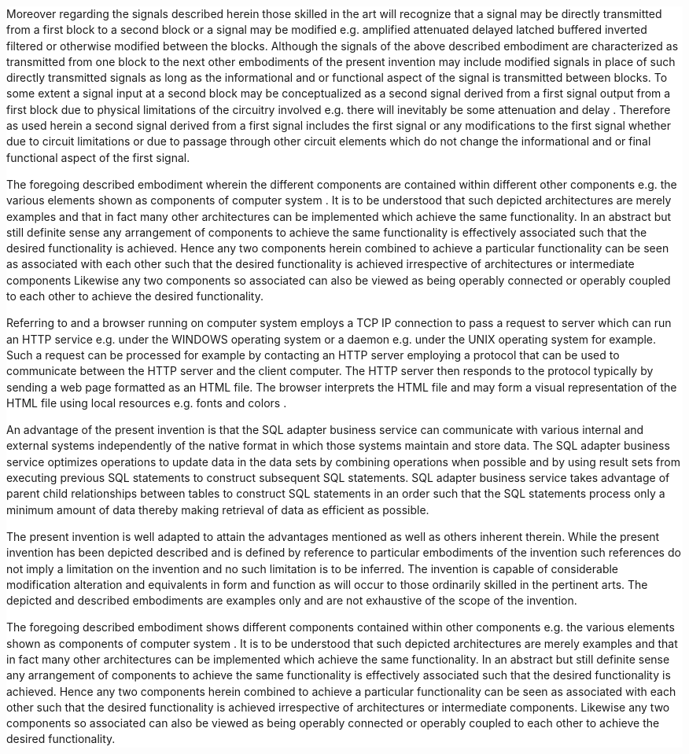 Moreover regarding the signals described herein those skilled in the art will recognize that a signal may be directly transmitted from a first block to a second block or a signal may be modified e.g. amplified attenuated delayed latched buffered inverted filtered or otherwise modified between the blocks. Although the signals of the above described embodiment are characterized as transmitted from one block to the next other embodiments of the present invention may include modified signals in place of such directly transmitted signals as long as the informational and or functional aspect of the signal is transmitted between blocks. To some extent a signal input at a second block may be conceptualized as a second signal derived from a first signal output from a first block due to physical limitations of the circuitry involved e.g. there will inevitably be some attenuation and delay . Therefore as used herein a second signal derived from a first signal includes the first signal or any modifications to the first signal whether due to circuit limitations or due to passage through other circuit elements which do not change the informational and or final functional aspect of the first signal.

The foregoing described embodiment wherein the different components are contained within different other components e.g. the various elements shown as components of computer system . It is to be understood that such depicted architectures are merely examples and that in fact many other architectures can be implemented which achieve the same functionality. In an abstract but still definite sense any arrangement of components to achieve the same functionality is effectively associated such that the desired functionality is achieved. Hence any two components herein combined to achieve a particular functionality can be seen as associated with each other such that the desired functionality is achieved irrespective of architectures or intermediate components Likewise any two components so associated can also be viewed as being operably connected or operably coupled to each other to achieve the desired functionality.

Referring to and a browser running on computer system employs a TCP IP connection to pass a request to server which can run an HTTP service e.g. under the WINDOWS operating system or a daemon e.g. under the UNIX operating system for example. Such a request can be processed for example by contacting an HTTP server employing a protocol that can be used to communicate between the HTTP server and the client computer. The HTTP server then responds to the protocol typically by sending a web page formatted as an HTML file. The browser interprets the HTML file and may form a visual representation of the HTML file using local resources e.g. fonts and colors .

An advantage of the present invention is that the SQL adapter business service can communicate with various internal and external systems independently of the native format in which those systems maintain and store data. The SQL adapter business service optimizes operations to update data in the data sets by combining operations when possible and by using result sets from executing previous SQL statements to construct subsequent SQL statements. SQL adapter business service takes advantage of parent child relationships between tables to construct SQL statements in an order such that the SQL statements process only a minimum amount of data thereby making retrieval of data as efficient as possible.

The present invention is well adapted to attain the advantages mentioned as well as others inherent therein. While the present invention has been depicted described and is defined by reference to particular embodiments of the invention such references do not imply a limitation on the invention and no such limitation is to be inferred. The invention is capable of considerable modification alteration and equivalents in form and function as will occur to those ordinarily skilled in the pertinent arts. The depicted and described embodiments are examples only and are not exhaustive of the scope of the invention.

The foregoing described embodiment shows different components contained within other components e.g. the various elements shown as components of computer system . It is to be understood that such depicted architectures are merely examples and that in fact many other architectures can be implemented which achieve the same functionality. In an abstract but still definite sense any arrangement of components to achieve the same functionality is effectively associated such that the desired functionality is achieved. Hence any two components herein combined to achieve a particular functionality can be seen as associated with each other such that the desired functionality is achieved irrespective of architectures or intermediate components. Likewise any two components so associated can also be viewed as being operably connected or operably coupled to each other to achieve the desired functionality.
